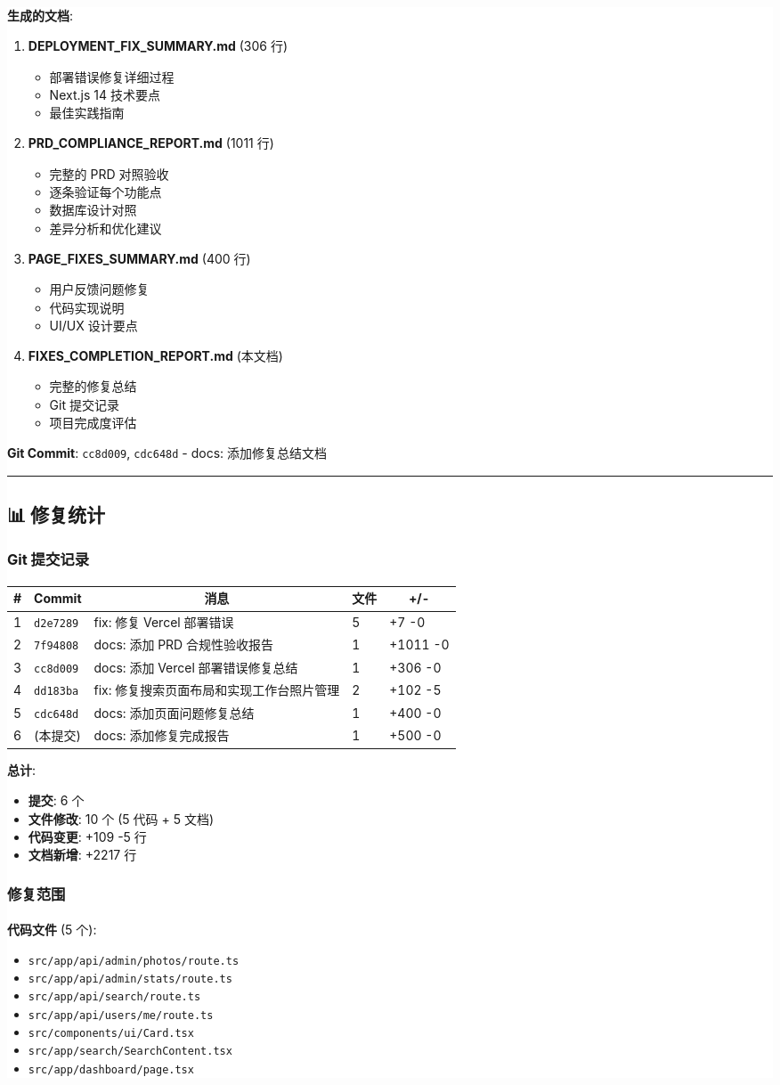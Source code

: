 **生成的文档**:

1. **DEPLOYMENT_FIX_SUMMARY.md** (306 行)
   - 部署错误修复详细过程
   - Next.js 14 技术要点
   - 最佳实践指南

2. **PRD_COMPLIANCE_REPORT.md** (1011 行)
   - 完整的 PRD 对照验收
   - 逐条验证每个功能点
   - 数据库设计对照
   - 差异分析和优化建议

3. **PAGE_FIXES_SUMMARY.md** (400 行)
   - 用户反馈问题修复
   - 代码实现说明
   - UI/UX 设计要点

4. **FIXES_COMPLETION_REPORT.md** (本文档)
   - 完整的修复总结
   - Git 提交记录
   - 项目完成度评估

**Git Commit**: `cc8d009`, `cdc648d` - docs: 添加修复总结文档

---

## 📊 修复统计

### Git 提交记录

| # | Commit | 消息 | 文件 | +/- |
|---|--------|------|------|-----|
| 1 | `d2e7289` | fix: 修复 Vercel 部署错误 | 5 | +7 -0 |
| 2 | `7f94808` | docs: 添加 PRD 合规性验收报告 | 1 | +1011 -0 |
| 3 | `cc8d009` | docs: 添加 Vercel 部署错误修复总结 | 1 | +306 -0 |
| 4 | `dd183ba` | fix: 修复搜索页面布局和实现工作台照片管理 | 2 | +102 -5 |
| 5 | `cdc648d` | docs: 添加页面问题修复总结 | 1 | +400 -0 |
| 6 | (本提交) | docs: 添加修复完成报告 | 1 | +500 -0 |

**总计**:
- **提交**: 6 个
- **文件修改**: 10 个 (5 代码 + 5 文档)
- **代码变更**: +109 -5 行
- **文档新增**: +2217 行

### 修复范围

**代码文件** (5 个):
- `src/app/api/admin/photos/route.ts`
- `src/app/api/admin/stats/route.ts`
- `src/app/api/search/route.ts`
- `src/app/api/users/me/route.ts`
- `src/components/ui/Card.tsx`
- `src/app/search/SearchContent.tsx`
- `src/app/dashboard/page.tsx`
